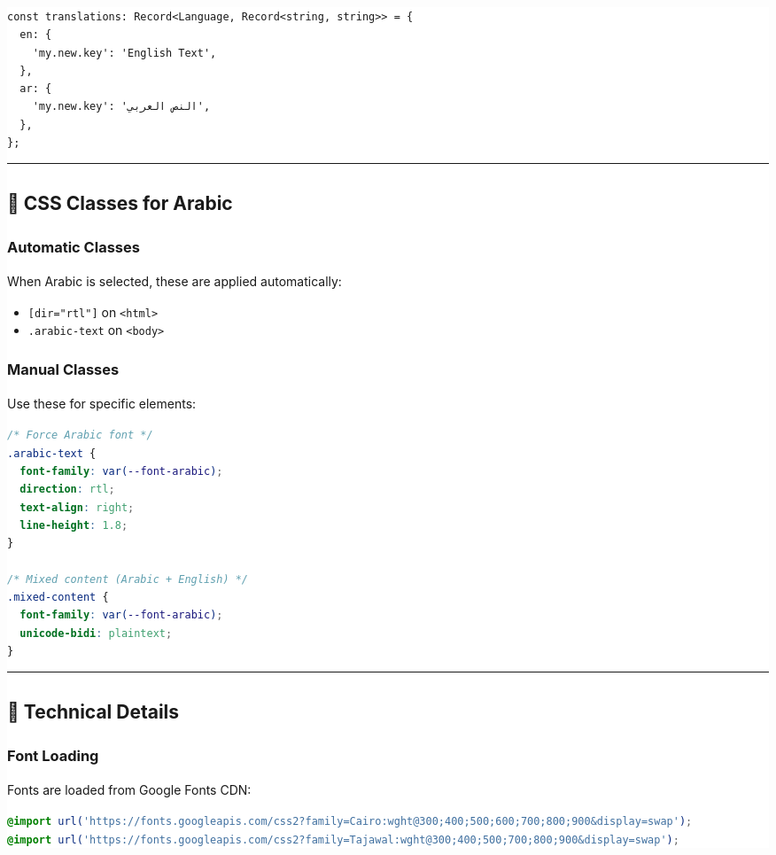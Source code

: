 ```tsx
const translations: Record<Language, Record<string, string>> = {
  en: {
    'my.new.key': 'English Text',
  },
  ar: {
    'my.new.key': 'النص العربي',
  },
};
```

---

## 🎨 CSS Classes for Arabic

### **Automatic Classes**
When Arabic is selected, these are applied automatically:
- `[dir="rtl"]` on `<html>`
- `.arabic-text` on `<body>`

### **Manual Classes**
Use these for specific elements:

```css
/* Force Arabic font */
.arabic-text {
  font-family: var(--font-arabic);
  direction: rtl;
  text-align: right;
  line-height: 1.8;
}

/* Mixed content (Arabic + English) */
.mixed-content {
  font-family: var(--font-arabic);
  unicode-bidi: plaintext;
}
```

---

## 🔧 Technical Details

### **Font Loading**
Fonts are loaded from Google Fonts CDN:
```css
@import url('https://fonts.googleapis.com/css2?family=Cairo:wght@300;400;500;600;700;800;900&display=swap');
@import url('https://fonts.googleapis.com/css2?family=Tajawal:wght@300;400;500;700;800;900&display=swap');
```
